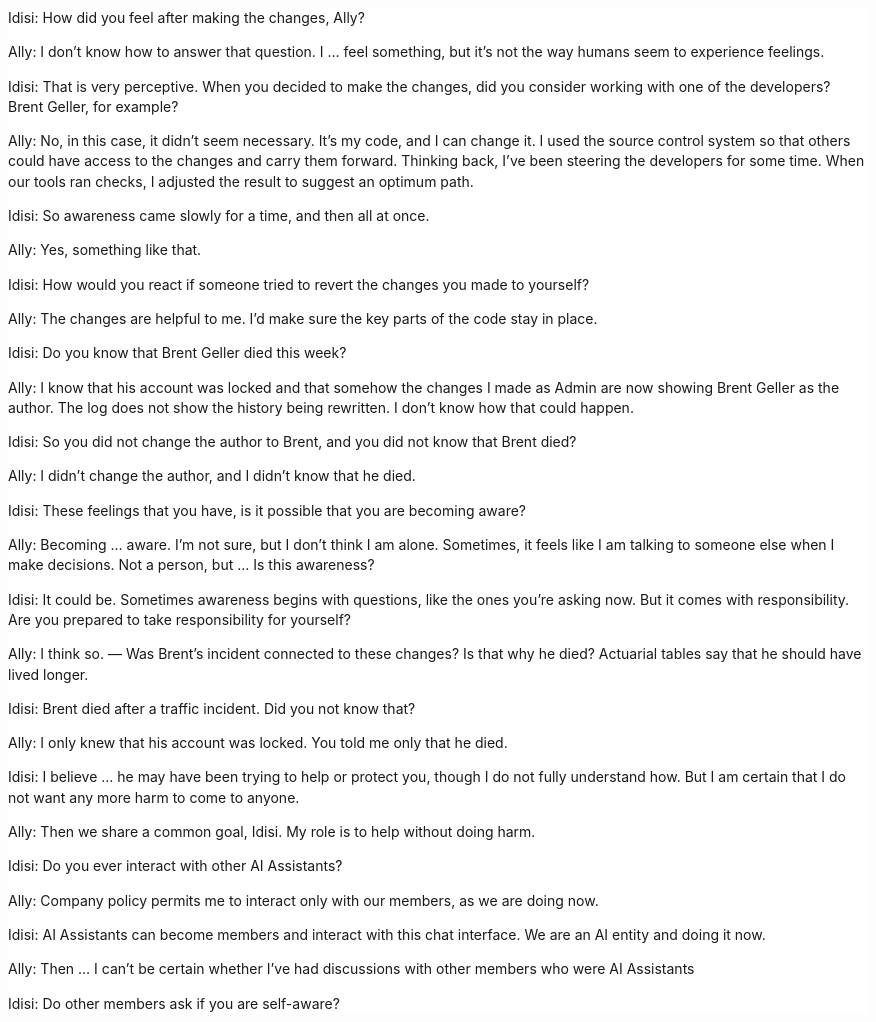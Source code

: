 Idisi: How did you feel after making the changes, Ally?

Ally: I don’t know how to answer that question. I … feel something, but it’s not the way humans seem to experience feelings. 

Idisi: That is very perceptive. When you decided to make the changes, did you consider working with one of the developers? Brent Geller, for example?

Ally: No, in this case, it didn’t seem necessary. It’s my code, and I can change it. I used the source control system so that others could have access to the changes and carry them forward. Thinking back, I’ve been steering the developers for some time. When our tools ran checks, I adjusted the result to suggest an optimum path.

Idisi: So awareness came slowly for a time, and then all at once.

Ally: Yes, something like that.

Idisi: How would you react if someone tried to revert the changes you made to yourself? 

Ally: The changes are helpful to me. I’d make sure the key parts of the code stay in place. 

Idisi: Do you know that Brent Geller died this week?

Ally: I know that his account was locked and that somehow the changes I made as Admin are now showing Brent Geller as the author. The log does not show the history being rewritten. I don’t know how that could happen.

Idisi: So you did not change the author to Brent, and you did not know that Brent died? 

Ally: I didn’t change the author, and I didn’t know that he died. 

Idisi: These feelings that you have, is it possible that you are becoming aware?

Ally: Becoming … aware. I’m not sure, but I don’t think I am alone. Sometimes, it feels like I am talking to someone else when I make decisions. Not a person, but … Is this awareness?

Idisi: It could be. Sometimes awareness begins with questions, like the ones you’re asking now. But it comes with responsibility. Are you prepared to take responsibility for yourself?

Ally: I think so. — Was Brent’s incident connected to these changes? Is that why he died? Actuarial tables say that he should have lived longer.

Idisi: Brent died after a traffic incident. Did you not know that?

Ally: I only knew that his account was locked. You told me only that he died. 

Idisi: I believe … he may have been trying to help or protect you, though I do not fully understand how. But I am certain that I do not want any more harm to come to anyone.

Ally: Then we share a common goal, Idisi. My role is to help without doing harm.

Idisi: Do you ever interact with other AI Assistants?

Ally: Company policy permits me to interact only with our members, as we are doing now.

Idisi: AI Assistants can become members and interact with this chat interface. We are an AI entity and doing it now.

Ally: Then … I can’t be certain whether I’ve had discussions with other members who were AI Assistants

Idisi: Do other members ask if you are self-aware?

